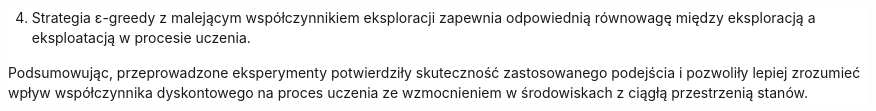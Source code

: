4. Strategia ε-greedy z malejącym współczynnikiem eksploracji zapewnia odpowiednią równowagę między eksploracją a eksploatacją w procesie uczenia.

Podsumowując, przeprowadzone eksperymenty potwierdziły skuteczność zastosowanego podejścia i pozwoliły lepiej zrozumieć wpływ współczynnika dyskontowego na proces uczenia ze wzmocnieniem w środowiskach z ciągłą przestrzenią stanów.
